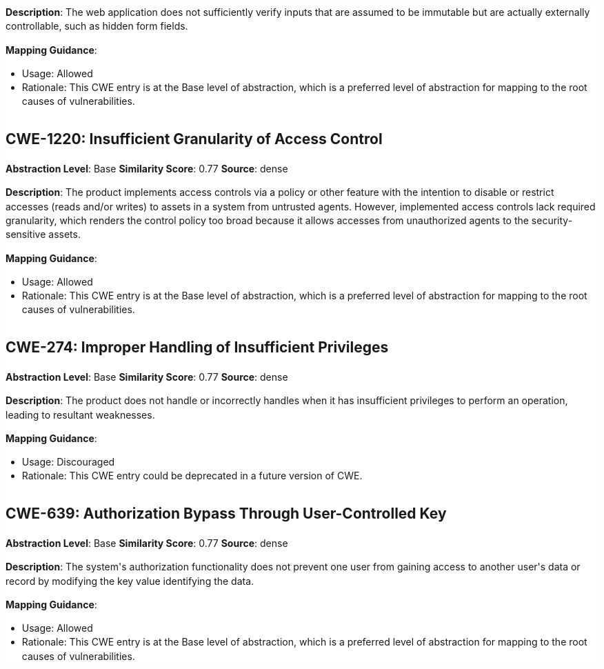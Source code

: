 **Description**:
The web application does not sufficiently verify inputs that are assumed to be immutable but are actually externally controllable, such as hidden form fields.

**Mapping Guidance**:
- Usage: Allowed
- Rationale: This CWE entry is at the Base level of abstraction, which is a preferred level of abstraction for mapping to the root causes of vulnerabilities.

## CWE-1220: Insufficient Granularity of Access Control
**Abstraction Level**: Base
**Similarity Score**: 0.77
**Source**: dense

**Description**:
The product implements access controls via a policy or other feature with the intention to disable or restrict accesses (reads and/or writes) to assets in a system from untrusted agents. However, implemented access controls lack required granularity, which renders the control policy too broad because it allows accesses from unauthorized agents to the security-sensitive assets.

**Mapping Guidance**:
- Usage: Allowed
- Rationale: This CWE entry is at the Base level of abstraction, which is a preferred level of abstraction for mapping to the root causes of vulnerabilities.

## CWE-274: Improper Handling of Insufficient Privileges
**Abstraction Level**: Base
**Similarity Score**: 0.77
**Source**: dense

**Description**:
The product does not handle or incorrectly handles when it has insufficient privileges to perform an operation, leading to resultant weaknesses.

**Mapping Guidance**:
- Usage: Discouraged
- Rationale: This CWE entry could be deprecated in a future version of CWE.

## CWE-639: Authorization Bypass Through User-Controlled Key
**Abstraction Level**: Base
**Similarity Score**: 0.77
**Source**: dense

**Description**:
The system's authorization functionality does not prevent one user from gaining access to another user's data or record by modifying the key value identifying the data.

**Mapping Guidance**:
- Usage: Allowed
- Rationale: This CWE entry is at the Base level of abstraction, which is a preferred level of abstraction for mapping to the root causes of vulnerabilities.
